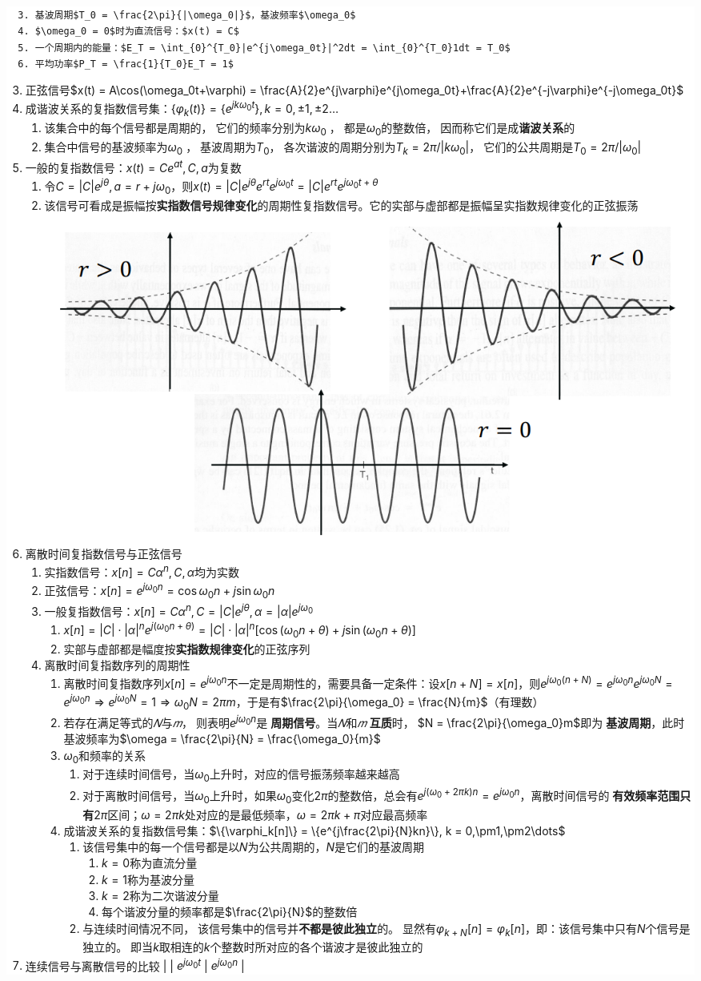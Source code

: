       3. 基波周期$T_0 = \frac{2\pi}{|\omega_0|}$，基波频率$\omega_0$
      4. $\omega_0 = 0$时为直流信号：$x(t) = C$
      5. 一个周期内的能量：$E_T = \int_{0}^{T_0}|e^{j\omega_0t}|^2dt = \int_{0}^{T_0}1dt = T_0$
      6. 平均功率$P_T = \frac{1}{T_0}E_T = 1$
   3. 正弦信号$x(t) = A\cos(\omega_0t+\varphi) = \frac{A}{2}e^{j\varphi}e^{j\omega_0t}+\frac{A}{2}e^{-j\varphi}e^{-j\omega_0t}$
   4. 成谐波关系的复指数信号集：$\{\varphi_k(t)\} = \{e^{jk\omega_0t}\}, k = 0,\pm1,\pm2\dots$
      1. 该集合中的每个信号都是周期的， 它们的频率分别为$k\omega_0$ ， 都是$\omega_0$的整数倍， 因而称它们是成**谐波关系**的
      2. 集合中信号的基波频率为$\omega_0$ ， 基波周期为$T_0$， 各次谐波的周期分别为$T_k = 2\pi/|k\omega_0|$， 它们的公共周期是$T_0 = 2\pi/|\omega_0|$
   5. 一般的复指数信号：$x(t)=Ce^{at}, C,a$为复数
      1. 令$C = |C|e^{j\theta}, a = r+j\omega_0$，则$x(t) = |C|e^{j\theta}e^{rt}e^{j\omega_0t} = |C|e^{rt}e^{j\omega_0t+\theta}$
      2. 该信号可看成是振幅按**实指数信号规律变化**的周期性复指数信号。它的实部与虚部都是振幅呈实指数规律变化的正弦振荡![](gallery/2023-03-06-16-04-38.png)
2. 离散时间复指数信号与正弦信号
   1. 实指数信号：$x[n]=C\alpha^n,C,\alpha$均为实数
   2. 正弦信号：$x[n] = e^{j\omega_0n} = \cos\omega_0n+j\sin\omega_0n$
   3. 一般复指数信号：$x[n] = C\alpha^n, C = |C|e^{j\theta}, \alpha = |\alpha|e^{j\omega_0}$
      1. $x[n] = |C|\cdot|\alpha|^ne^{j(\omega_0n+\theta)} = |C|\cdot|\alpha|^n[\cos(\omega_0n+\theta) + j\sin(\omega_0n+\theta)]$
      2. 实部与虚部都是幅度按**实指数规律变化**的正弦序列
   4. 离散时间复指数序列的周期性
      1. 离散时间复指数序列$x[n] = e^{j\omega_0n}$不一定是周期性的，需要具备一定条件：设$x[n+N] = x[n]$，则$e^{j\omega_0(n+N)} = e^{j\omega_0n}e^{j\omega_0N} = e^{j\omega_0n}\Rightarrow e^{j\omega_0N} = 1\Rightarrow \omega_0N = 2\pi m$，于是有$\frac{2\pi}{\omega_0} = \frac{N}{m}$（有理数）
      2. 若存在满足等式的$𝑁$与$𝑚$， 则表明$e^{j\omega_0n}$是 **周期信号**。当$𝑁$和$𝑚$ **互质**时， $N = \frac{2\pi}{\omega_0}m$即为 **基波周期**，此时基波频率为$\omega = \frac{2\pi}{N} = \frac{\omega_0}{m}$
      3. $\omega_0$和频率的关系
         1. 对于连续时间信号，当$\omega_0$上升时，对应的信号振荡频率越来越高
         2. 对于离散时间信号，当$\omega_0$上升时，如果$\omega_0$变化$2\pi$的整数倍，总会有$e^{j(\omega_0+2\pi k)n} = e^{j\omega_0n}$，离散时间信号的 **有效频率范围只有**$2\pi$区间；$\omega = 2\pi k$处对应的是最低频率，$\omega = 2\pi k+\pi$对应最高频率
      4. 成谐波关系的复指数信号集：$\{\varphi_k[n]\} = \{e^{j\frac{2\pi}{N}kn}\}, k = 0,\pm1,\pm2\dots$
         1. 该信号集中的每一个信号都是以𝑁为公共周期的，$N$是它们的基波周期
            1. $k = 0$称为直流分量
            2. $k = 1$称为基波分量
            3. $k = 2$称为二次谐波分量
            4. 每个谐波分量的频率都是$\frac{2\pi}{N}$的整数倍
         2. 与连续时间情况不同， 该信号集中的信号并**不都是彼此独立**的。 显然有$\varphi_{k+N}[n] = \varphi_k[n]$，即：该信号集中只有$N$个信号是独立的。 即当$k$取相连的$k$个整数时所对应的各个谐波才是彼此独立的
3. 连续信号与离散信号的比较
   |         |  $e^{j\omega_0t}$  |  $e^{j\omega_0n}$  |
